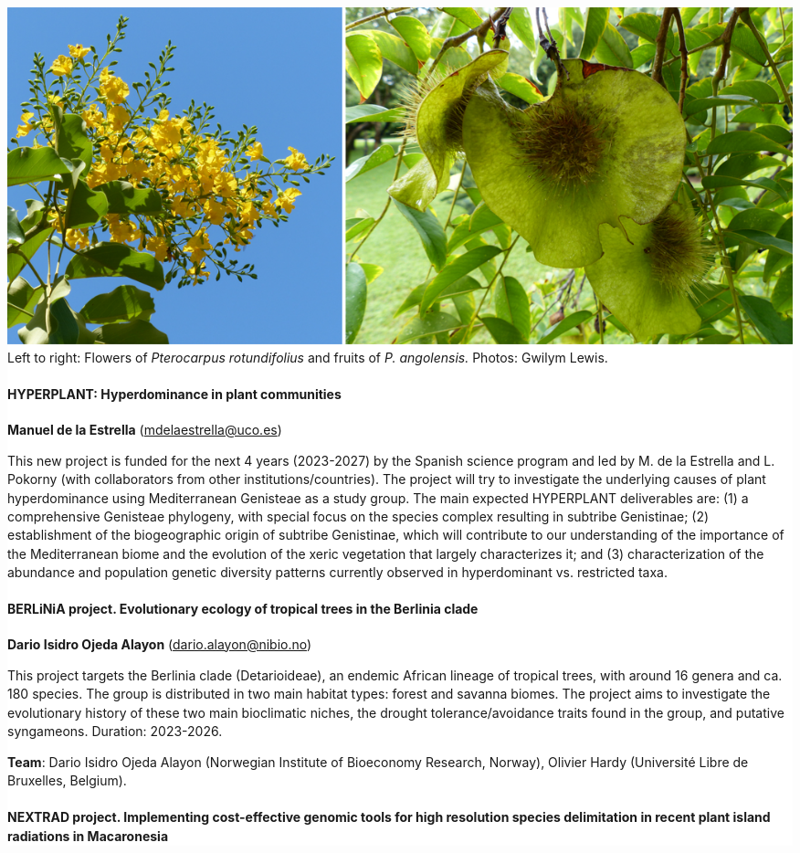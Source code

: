 ![](/assets/images/70/Pterocarpus_plate.jpg)
Left to right: Flowers of *Pterocarpus rotundifolius* and fruits of *P. angolensis.* Photos: Gwilym Lewis.  

#### HYPERPLANT: Hyperdominance in plant communities

**Manuel de la Estrella** (<mdelaestrella@uco.es>)  

This new project is funded for the next 4 years (2023-2027) by the Spanish science program and led by M. de la Estrella and L. Pokorny (with collaborators from other institutions/countries). The project will try to investigate the underlying causes of plant hyperdominance using Mediterranean Genisteae as a study group. The main expected HYPERPLANT deliverables are: (1) a comprehensive Genisteae phylogeny, with special focus on the species complex resulting in subtribe Genistinae; (2) establishment of the biogeographic origin of subtribe Genistinae, which will contribute to our understanding of the importance of the Mediterranean biome and the evolution of the xeric vegetation that largely characterizes it; and (3) characterization of the abundance and population genetic diversity patterns currently observed in hyperdominant vs. restricted taxa.

#### BERLiNiA project. Evolutionary ecology of tropical trees in the Berlinia clade

**Dario Isidro Ojeda Alayon** (<dario.alayon@nibio.no>)  

This project targets the Berlinia clade (Detarioideae), an endemic African lineage of tropical trees, with around 16 genera and ca. 180 species. The group is distributed in two main habitat types: forest and savanna biomes. The project aims to investigate the evolutionary history of these two main bioclimatic niches, the drought tolerance/avoidance traits found in the group, and putative syngameons. Duration: 2023-2026.  

**Team**: Dario Isidro Ojeda Alayon (Norwegian Institute of Bioeconomy Research, Norway), Olivier Hardy (Université Libre de Bruxelles, Belgium).  

#### NEXTRAD project. Implementing cost-effective genomic tools for high resolution species delimitation in recent plant island radiations in Macaronesia
